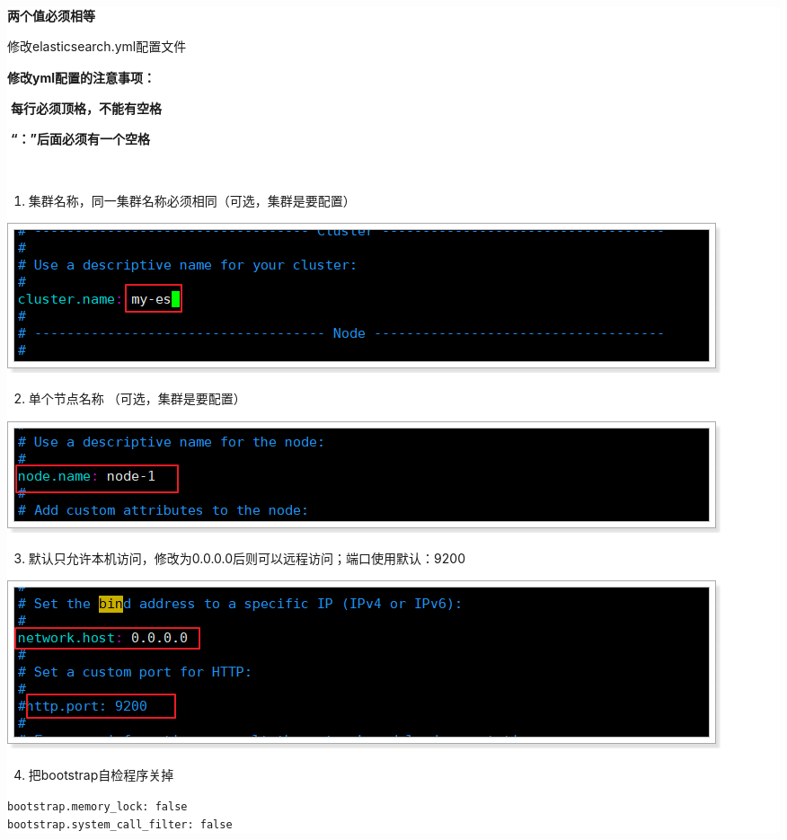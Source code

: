 **两个值必须相等**



修改elasticsearch.yml配置文件

**修改yml配置的注意事项：**

​		**每行必须顶格，不能有空格**

​		**“：”后面必须有一个空格**

​		



1. 集群名称，同一集群名称必须相同（可选，集群是要配置）

![1563174547801](assets/1563174547801.png)



2. 单个节点名称 （可选，集群是要配置）

![1563174620718](assets/1563174620718.png)

3. 默认只允许本机访问，修改为0.0.0.0后则可以远程访问；端口使用默认：9200

![1563174723342](assets/1563174723342.png)

4. 把bootstrap自检程序关掉

```shell
bootstrap.memory_lock: false
bootstrap.system_call_filter: false
```
